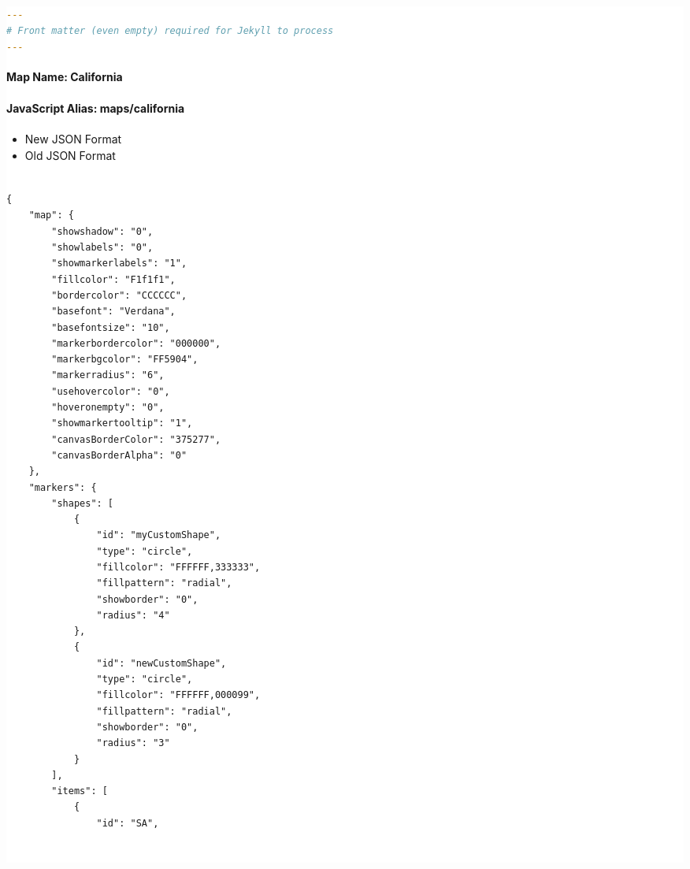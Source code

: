 ```yaml
---
# Front matter (even empty) required for Jekyll to process
---
```


#### Map Name: California

#### JavaScript Alias: maps/california


<div class="code-wrapper">
<ul class='code-tabs'>
    <li class='active'>
        <a data-toggle='new-json'>New JSON Format</a>
    </li>
    <li>
        <a data-toggle='old-json'>Old JSON Format</a>
    </li>
</ul>
<div class='tab-content'>
    <pre class='plain-code'></pre>
    <div class='tab new-json-tab active'>
<pre><code class="language-javascript">
{
    "map": {
        "showshadow": "0",
        "showlabels": "0",
        "showmarkerlabels": "1",
        "fillcolor": "F1f1f1",
        "bordercolor": "CCCCCC",
        "basefont": "Verdana",
        "basefontsize": "10",
        "markerbordercolor": "000000",
        "markerbgcolor": "FF5904",
        "markerradius": "6",
        "usehovercolor": "0",
        "hoveronempty": "0",
        "showmarkertooltip": "1",
        "canvasBorderColor": "375277",
        "canvasBorderAlpha": "0"
    },
    "markers": {
        "shapes": [
            {
                "id": "myCustomShape",
                "type": "circle",
                "fillcolor": "FFFFFF,333333",
                "fillpattern": "radial",
                "showborder": "0",
                "radius": "4"
            },
            {
                "id": "newCustomShape",
                "type": "circle",
                "fillcolor": "FFFFFF,000099",
                "fillpattern": "radial",
                "showborder": "0",
                "radius": "3"
            }
        ],
        "items": [
            {
                "id": "SA",